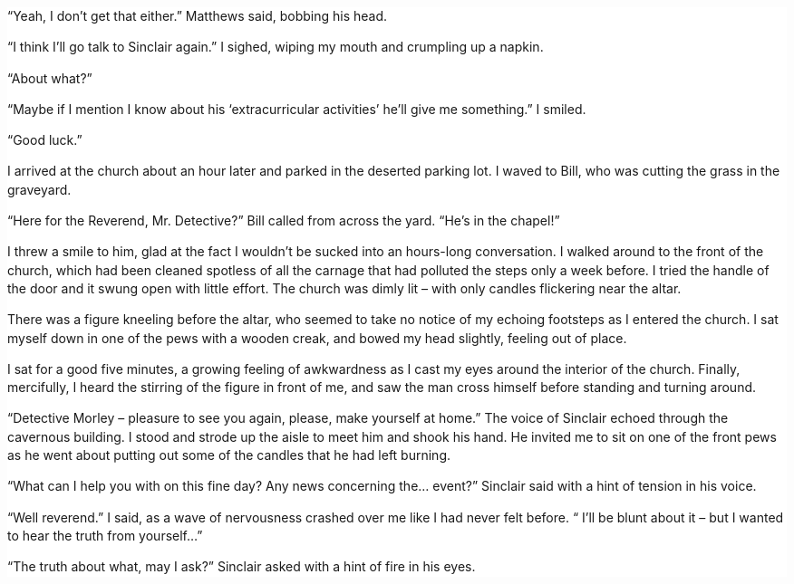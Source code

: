 
  
“Yeah, I don’t get that either.” Matthews said, bobbing his head.
  

  
“I think I’ll go talk to Sinclair again.” I sighed, wiping my mouth and crumpling up a napkin.
  

  
“About what?” 
  

  
“Maybe if I mention I know about his ‘extracurricular activities’ he’ll give me something.” I smiled.
  

  
“Good luck.” 
  

  
I arrived at the church about an hour later and parked in the deserted parking lot. I waved to Bill, who was cutting the grass in the graveyard.
  

  
“Here for the Reverend, Mr. Detective?” Bill called from across the yard. “He’s in the chapel!”
  

  
I threw a smile to him, glad at the fact I wouldn’t be sucked into an hours-long conversation. I walked around to the front of the church, which had been cleaned spotless of all the carnage that had polluted the steps only a week before. I tried the handle of the door and it swung open with little effort. The church was dimly lit – with only candles flickering near the altar.
  

  
There was a figure kneeling before the altar, who seemed to take no notice of my echoing footsteps as I entered the church. I sat myself down in one of the pews with a wooden creak, and bowed my head slightly, feeling out of place.
  

  
I sat for a good five minutes, a growing feeling of awkwardness as I cast my eyes around the interior of the church. Finally, mercifully, I heard the stirring of the figure in front of me, and saw the man cross himself before standing and turning around.
  

  
“Detective Morley – pleasure to see you again, please, make yourself at home.” The voice of Sinclair echoed through the cavernous building. I stood and strode up the aisle to meet him and shook his hand. He invited me to sit on one of the front pews as he went about putting out some of the candles that he had left burning.
  

  
“What can I help you with on this fine day? Any news concerning the… event?” Sinclair said with a hint of tension in his voice.
  

  
“Well reverend.” I said, as a wave of nervousness crashed over me like I had never felt before. “ I’ll be blunt about it – but I wanted to hear the truth from yourself…”
  

  
“The truth about what, may I ask?” Sinclair asked with a hint of fire in his eyes.
  